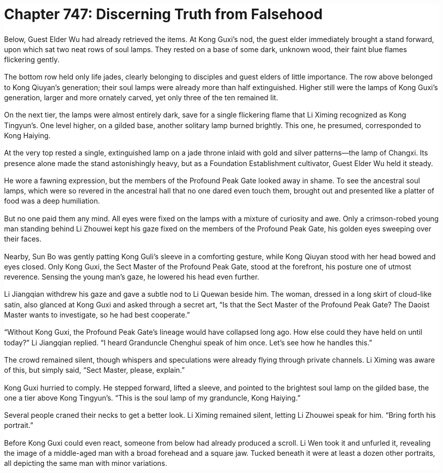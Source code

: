 # Chapter 747: Discerning Truth from Falsehood

Below, Guest Elder Wu had already retrieved the items. At Kong Guxi’s nod, the guest elder immediately brought a stand forward, upon which sat two neat rows of soul lamps. They rested on a base of some dark, unknown wood, their faint blue flames flickering gently.

The bottom row held only life jades, clearly belonging to disciples and guest elders of little importance. The row above belonged to Kong Qiuyan’s generation; their soul lamps were already more than half extinguished. Higher still were the lamps of Kong Guxi’s generation, larger and more ornately carved, yet only three of the ten remained lit.

On the next tier, the lamps were almost entirely dark, save for a single flickering flame that Li Ximing recognized as Kong Tingyun’s. One level higher, on a gilded base, another solitary lamp burned brightly. This one, he presumed, corresponded to Kong Haiying.

At the very top rested a single, extinguished lamp on a jade throne inlaid with gold and silver patterns—the lamp of Changxi. Its presence alone made the stand astonishingly heavy, but as a Foundation Establishment cultivator, Guest Elder Wu held it steady.

He wore a fawning expression, but the members of the Profound Peak Gate looked away in shame. To see the ancestral soul lamps, which were so revered in the ancestral hall that no one dared even touch them, brought out and presented like a platter of food was a deep humiliation.

But no one paid them any mind. All eyes were fixed on the lamps with a mixture of curiosity and awe. Only a crimson-robed young man standing behind Li Zhouwei kept his gaze fixed on the members of the Profound Peak Gate, his golden eyes sweeping over their faces.

Nearby, Sun Bo was gently patting Kong Guli’s sleeve in a comforting gesture, while Kong Qiuyan stood with her head bowed and eyes closed. Only Kong Guxi, the Sect Master of the Profound Peak Gate, stood at the forefront, his posture one of utmost reverence. Sensing the young man’s gaze, he lowered his head even further.

Li Jiangqian withdrew his gaze and gave a subtle nod to Li Quewan beside him. The woman, dressed in a long skirt of cloud-like satin, also glanced at Kong Guxi and asked through a secret art, “Is that the Sect Master of the Profound Peak Gate? The Daoist Master wants to investigate, so he had best cooperate.”

“Without Kong Guxi, the Profound Peak Gate’s lineage would have collapsed long ago. How else could they have held on until today?” Li Jiangqian replied. “I heard Granduncle Chenghui speak of him once. Let’s see how he handles this.”

The crowd remained silent, though whispers and speculations were already flying through private channels. Li Ximing was aware of this, but simply said, “Sect Master, please, explain.”

Kong Guxi hurried to comply. He stepped forward, lifted a sleeve, and pointed to the brightest soul lamp on the gilded base, the one a tier above Kong Tingyun’s. “This is the soul lamp of my granduncle, Kong Haiying.”

Several people craned their necks to get a better look. Li Ximing remained silent, letting Li Zhouwei speak for him. “Bring forth his portrait.”

Before Kong Guxi could even react, someone from below had already produced a scroll. Li Wen took it and unfurled it, revealing the image of a middle-aged man with a broad forehead and a square jaw. Tucked beneath it were at least a dozen other portraits, all depicting the same man with minor variations.

